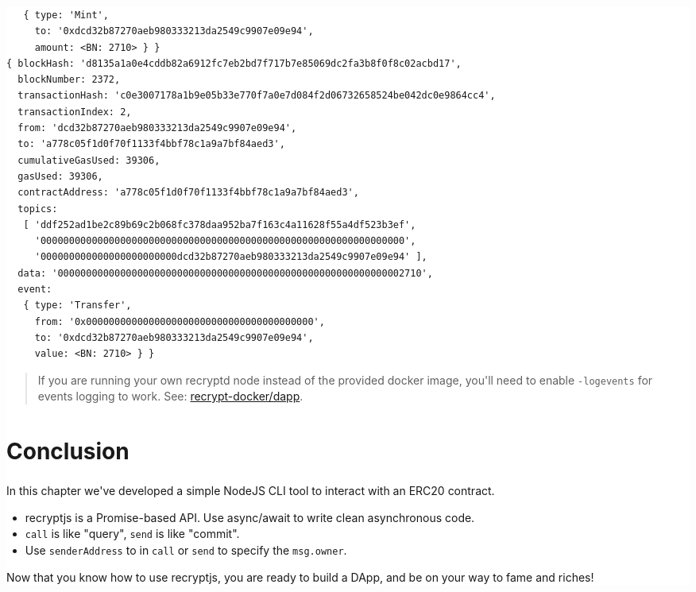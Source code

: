 ```
   { type: 'Mint',
     to: '0xdcd32b87270aeb980333213da2549c9907e09e94',
     amount: <BN: 2710> } }
{ blockHash: 'd8135a1a0e4cddb82a6912fc7eb2bd7f717b7e85069dc2fa3b8f0f8c02acbd17',
  blockNumber: 2372,
  transactionHash: 'c0e3007178a1b9e05b33e770f7a0e7d084f2d06732658524be042dc0e9864cc4',
  transactionIndex: 2,
  from: 'dcd32b87270aeb980333213da2549c9907e09e94',
  to: 'a778c05f1d0f70f1133f4bbf78c1a9a7bf84aed3',
  cumulativeGasUsed: 39306,
  gasUsed: 39306,
  contractAddress: 'a778c05f1d0f70f1133f4bbf78c1a9a7bf84aed3',
  topics:
   [ 'ddf252ad1be2c89b69c2b068fc378daa952ba7f163c4a11628f55a4df523b3ef',
     '0000000000000000000000000000000000000000000000000000000000000000',
     '000000000000000000000000dcd32b87270aeb980333213da2549c9907e09e94' ],
  data: '0000000000000000000000000000000000000000000000000000000000002710',
  event:
   { type: 'Transfer',
     from: '0x0000000000000000000000000000000000000000',
     to: '0xdcd32b87270aeb980333213da2549c9907e09e94',
     value: <BN: 2710> } }
```

> If you are running your own recryptd node instead of the provided docker image, you'll need to enable `-logevents` for events logging to work. See: [recrypt-docker/dapp](https://github.com/hayeah/recrypt-docker/blob/b6a556033a91ce7a60c40a3f7dfc6742d2c9a761/dapp/recryptd-launch#L25).

# Conclusion

In this chapter we've developed a simple NodeJS CLI tool to interact with an ERC20 contract.

+ recryptjs is a Promise-based API. Use async/await to write clean asynchronous code.
+ `call` is like "query", `send` is like "commit".
+ Use `senderAddress` to in `call` or `send` to specify the `msg.owner`.

Now that you know how to use recryptjs, you are ready to build a DApp, and be on your way to fame and riches!
